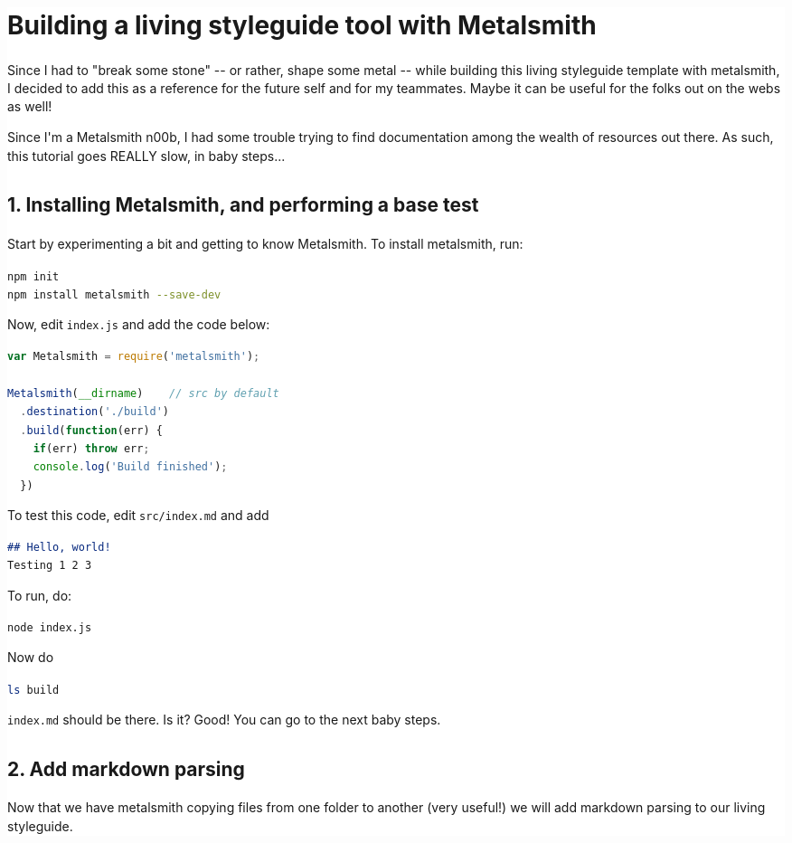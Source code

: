 # Building a living styleguide tool with Metalsmith

Since I had to "break some stone" -- or rather, shape some metal -- while building this living styleguide template with metalsmith, I decided to add this as a reference for the future self and for my teammates. Maybe it can be useful for the folks out on the webs as well!

Since I'm a Metalsmith n00b, I had some trouble trying to find documentation among the wealth of resources out there. As such, this tutorial goes REALLY slow, in baby steps...

## 1. Installing Metalsmith, and performing a base test

Start by experimenting a bit and getting to know Metalsmith.
To install metalsmith, run:

```sh
npm init
npm install metalsmith --save-dev
```

Now, edit `index.js` and add the code below:

```javascript
var Metalsmith = require('metalsmith');

Metalsmith(__dirname)    // src by default
  .destination('./build')
  .build(function(err) {
    if(err) throw err;
    console.log('Build finished');
  })
```

To test this code, edit `src/index.md` and add

```markdown
## Hello, world!
Testing 1 2 3
```

To run, do:

```sh
node index.js
```

Now do

```sh
ls build
```

`index.md` should be there. Is it? Good! You can go to the next baby steps.

## 2. Add markdown parsing

Now that we have metalsmith copying files from one folder to another (very useful!) we will add markdown parsing to our living styleguide.

